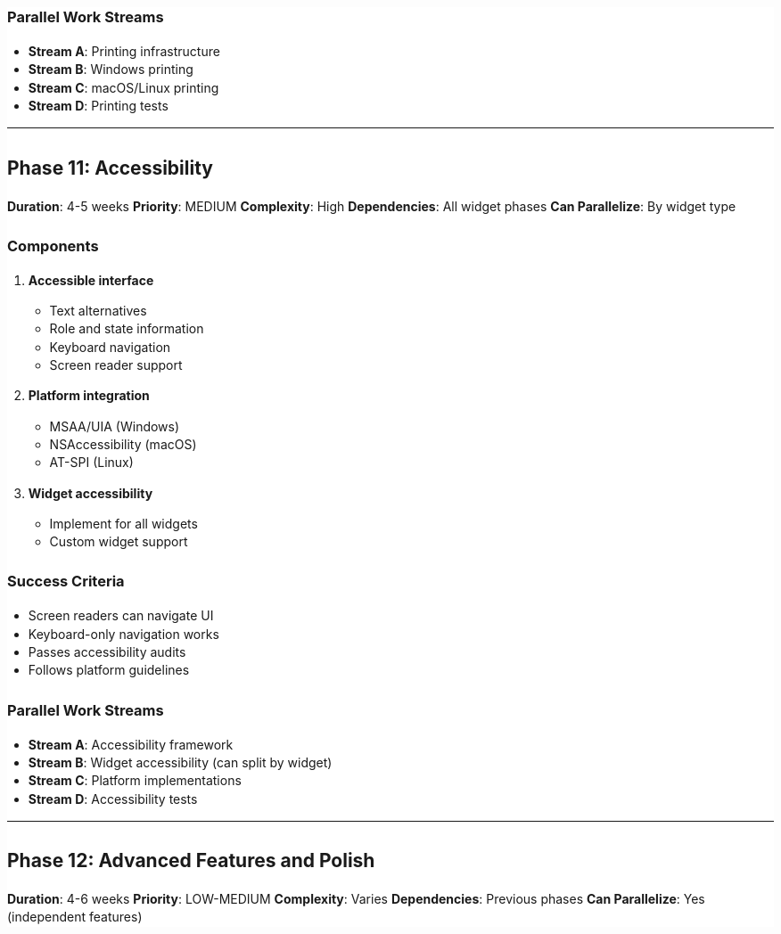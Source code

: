 ### Parallel Work Streams
- **Stream A**: Printing infrastructure
- **Stream B**: Windows printing
- **Stream C**: macOS/Linux printing
- **Stream D**: Printing tests

---

## Phase 11: Accessibility
**Duration**: 4-5 weeks
**Priority**: MEDIUM
**Complexity**: High
**Dependencies**: All widget phases
**Can Parallelize**: By widget type

### Components
1. **Accessible interface**
   - Text alternatives
   - Role and state information
   - Keyboard navigation
   - Screen reader support

2. **Platform integration**
   - MSAA/UIA (Windows)
   - NSAccessibility (macOS)
   - AT-SPI (Linux)

3. **Widget accessibility**
   - Implement for all widgets
   - Custom widget support

### Success Criteria
- Screen readers can navigate UI
- Keyboard-only navigation works
- Passes accessibility audits
- Follows platform guidelines

### Parallel Work Streams
- **Stream A**: Accessibility framework
- **Stream B**: Widget accessibility (can split by widget)
- **Stream C**: Platform implementations
- **Stream D**: Accessibility tests

---

## Phase 12: Advanced Features and Polish
**Duration**: 4-6 weeks
**Priority**: LOW-MEDIUM
**Complexity**: Varies
**Dependencies**: Previous phases
**Can Parallelize**: Yes (independent features)
